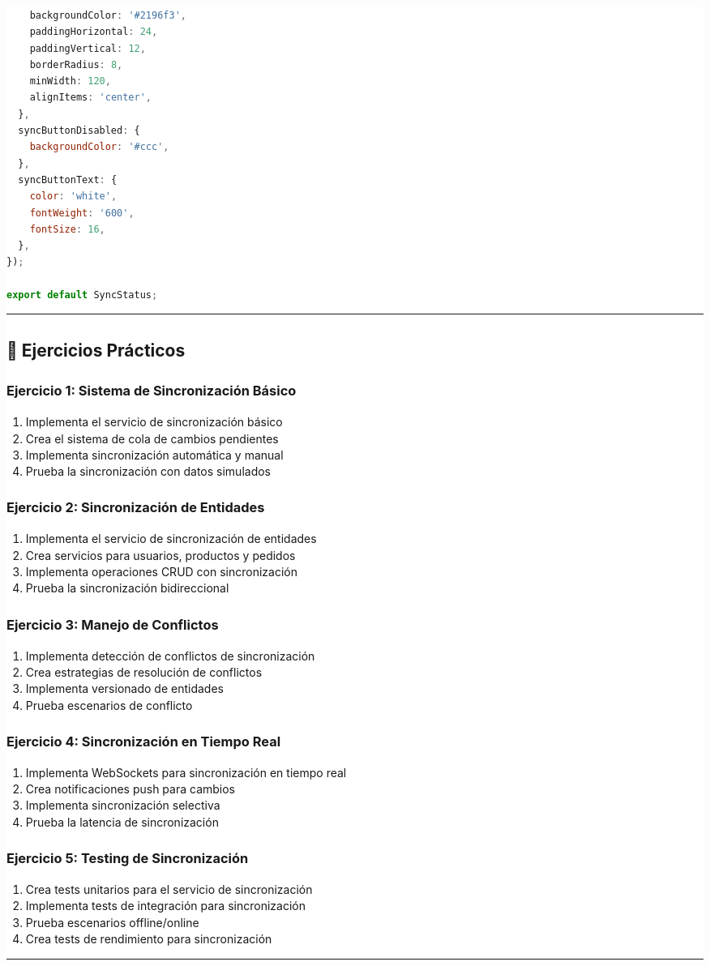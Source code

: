 ```javascript
    backgroundColor: '#2196f3',
    paddingHorizontal: 24,
    paddingVertical: 12,
    borderRadius: 8,
    minWidth: 120,
    alignItems: 'center',
  },
  syncButtonDisabled: {
    backgroundColor: '#ccc',
  },
  syncButtonText: {
    color: 'white',
    fontWeight: '600',
    fontSize: 16,
  },
});

export default SyncStatus;
```

---

## 📝 Ejercicios Prácticos

### **Ejercicio 1: Sistema de Sincronización Básico**
1. Implementa el servicio de sincronización básico
2. Crea el sistema de cola de cambios pendientes
3. Implementa sincronización automática y manual
4. Prueba la sincronización con datos simulados

### **Ejercicio 2: Sincronización de Entidades**
1. Implementa el servicio de sincronización de entidades
2. Crea servicios para usuarios, productos y pedidos
3. Implementa operaciones CRUD con sincronización
4. Prueba la sincronización bidireccional

### **Ejercicio 3: Manejo de Conflictos**
1. Implementa detección de conflictos de sincronización
2. Crea estrategias de resolución de conflictos
3. Implementa versionado de entidades
4. Prueba escenarios de conflicto

### **Ejercicio 4: Sincronización en Tiempo Real**
1. Implementa WebSockets para sincronización en tiempo real
2. Crea notificaciones push para cambios
3. Implementa sincronización selectiva
4. Prueba la latencia de sincronización

### **Ejercicio 5: Testing de Sincronización**
1. Crea tests unitarios para el servicio de sincronización
2. Implementa tests de integración para sincronización
3. Prueba escenarios offline/online
4. Crea tests de rendimiento para sincronización

---
